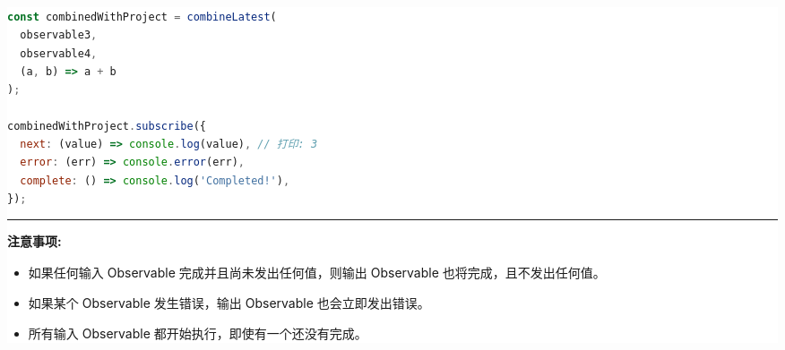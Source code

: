    ```javascript
   const combinedWithProject = combineLatest(
     observable3,
     observable4,
     (a, b) => a + b
   );

   combinedWithProject.subscribe({
     next: (value) => console.log(value), // 打印: 3
     error: (err) => console.error(err),
     complete: () => console.log('Completed!'),
   });
   ```

---

**注意事项:**

- 如果任何输入 Observable 完成并且尚未发出任何值，则输出 Observable 也将完成，且不发出任何值。

- 如果某个 Observable 发生错误，输出 Observable 也会立即发出错误。

- 所有输入 Observable 都开始执行，即使有一个还没有完成。
